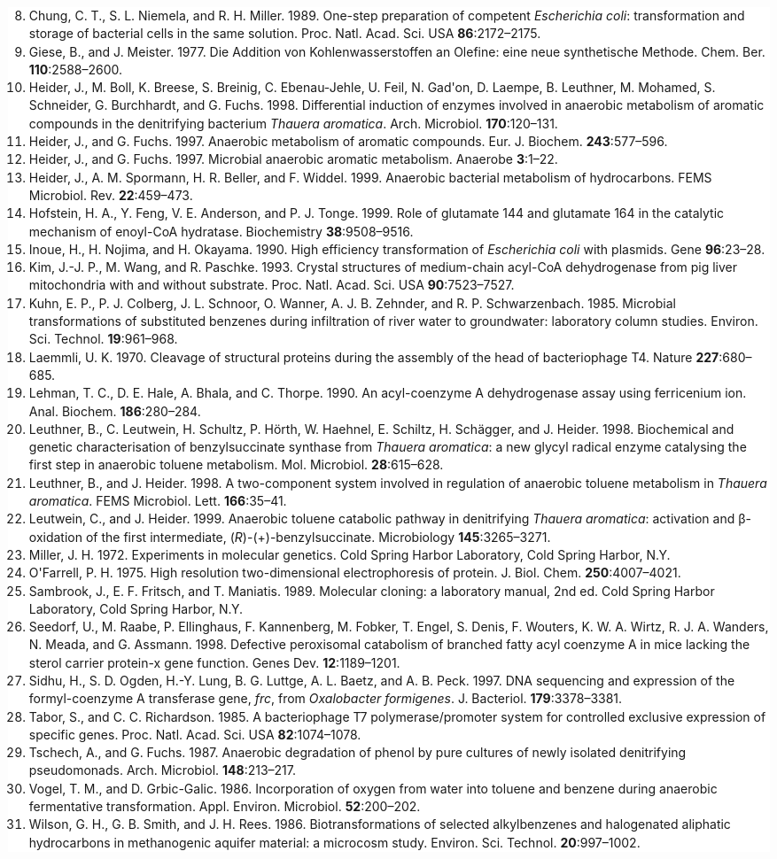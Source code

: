 8. Chung, C. T., S. L. Niemela, and R. H. Miller. 1989. One-step preparation of competent *Escherichia coli*: transformation and storage of bacterial cells in the same solution. Proc. Natl. Acad. Sci. USA **86**:2172–2175.
9. Giese, B., and J. Meister. 1977. Die Addition von Kohlenwasserstoffen an Olefine: eine neue synthetische Methode. Chem. Ber. **110**:2588–2600.
10. Heider, J., M. Boll, K. Breese, S. Breinig, C. Ebenau-Jehle, U. Feil, N. Gad'on, D. Laempe, B. Leuthner, M. Mohamed, S. Schneider, G. Burchhardt, and G. Fuchs. 1998. Differential induction of enzymes involved in anaerobic metabolism of aromatic compounds in the denitrifying bacterium *Thauera aromatica*. Arch. Microbiol. **170**:120–131.
11. Heider, J., and G. Fuchs. 1997. Anaerobic metabolism of aromatic compounds. Eur. J. Biochem. **243**:577–596.
12. Heider, J., and G. Fuchs. 1997. Microbial anaerobic aromatic metabolism. Anaerobe **3**:1–22.
13. Heider, J., A. M. Spormann, H. R. Beller, and F. Widdel. 1999. Anaerobic bacterial metabolism of hydrocarbons. FEMS Microbiol. Rev. **22**:459–473.
14. Hofstein, H. A., Y. Feng, V. E. Anderson, and P. J. Tonge. 1999. Role of glutamate 144 and glutamate 164 in the catalytic mechanism of enoyl-CoA hydratase. Biochemistry **38**:9508–9516.
15. Inoue, H., H. Nojima, and H. Okayama. 1990. High efficiency transformation of *Escherichia coli* with plasmids. Gene **96**:23–28.
16. Kim, J.-J. P., M. Wang, and R. Paschke. 1993. Crystal structures of medium-chain acyl-CoA dehydrogenase from pig liver mitochondria with and without substrate. Proc. Natl. Acad. Sci. USA **90**:7523–7527.
17. Kuhn, E. P., P. J. Colberg, J. L. Schnoor, O. Wanner, A. J. B. Zehnder, and R. P. Schwarzenbach. 1985. Microbial transformations of substituted benzenes during infiltration of river water to groundwater: laboratory column studies. Environ. Sci. Technol. **19**:961–968.
18. Laemmli, U. K. 1970. Cleavage of structural proteins during the assembly of the head of bacteriophage T4. Nature **227**:680–685.
19. Lehman, T. C., D. E. Hale, A. Bhala, and C. Thorpe. 1990. An acyl-coenzyme A dehydrogenase assay using ferricenium ion. Anal. Biochem. **186**:280–284.
20. Leuthner, B., C. Leutwein, H. Schultz, P. Hörth, W. Haehnel, E. Schiltz, H. Schägger, and J. Heider. 1998. Biochemical and genetic characterisation of benzylsuccinate synthase from *Thauera aromatica*: a new glycyl radical enzyme catalysing the first step in anaerobic toluene metabolism. Mol. Microbiol. **28**:615–628.
21. Leuthner, B., and J. Heider. 1998. A two-component system involved in regulation of anaerobic toluene metabolism in *Thauera aromatica*. FEMS Microbiol. Lett. **166**:35–41.
22. Leutwein, C., and J. Heider. 1999. Anaerobic toluene catabolic pathway in denitrifying *Thauera aromatica*: activation and β-oxidation of the first intermediate, (*R*)-(+)-benzylsuccinate. Microbiology **145**:3265–3271.
23. Miller, J. H. 1972. Experiments in molecular genetics. Cold Spring Harbor Laboratory, Cold Spring Harbor, N.Y.
24. O'Farrell, P. H. 1975. High resolution two-dimensional electrophoresis of protein. J. Biol. Chem. **250**:4007–4021.
25. Sambrook, J., E. F. Fritsch, and T. Maniatis. 1989. Molecular cloning: a laboratory manual, 2nd ed. Cold Spring Harbor Laboratory, Cold Spring Harbor, N.Y.
26. Seedorf, U., M. Raabe, P. Ellinghaus, F. Kannenberg, M. Fobker, T. Engel, S. Denis, F. Wouters, K. W. A. Wirtz, R. J. A. Wanders, N. Meada, and G. Assmann. 1998. Defective peroxisomal catabolism of branched fatty acyl coenzyme A in mice lacking the sterol carrier protein-x gene function. Genes Dev. **12**:1189–1201.
27. Sidhu, H., S. D. Ogden, H.-Y. Lung, B. G. Luttge, A. L. Baetz, and A. B. Peck. 1997. DNA sequencing and expression of the formyl-coenzyme A transferase gene, *frc*, from *Oxalobacter formigenes*. J. Bacteriol. **179**:3378–3381.
28. Tabor, S., and C. C. Richardson. 1985. A bacteriophage T7 polymerase/promoter system for controlled exclusive expression of specific genes. Proc. Natl. Acad. Sci. USA **82**:1074–1078.
29. Tschech, A., and G. Fuchs. 1987. Anaerobic degradation of phenol by pure cultures of newly isolated denitrifying pseudomonads. Arch. Microbiol. **148**:213–217.
30. Vogel, T. M., and D. Grbic-Galic. 1986. Incorporation of oxygen from water into toluene and benzene during anaerobic fermentative transformation. Appl. Environ. Microbiol. **52**:200–202.
31. Wilson, G. H., G. B. Smith, and J. H. Rees. 1986. Biotransformations of selected alkylbenzenes and halogenated aliphatic hydrocarbons in methanogenic aquifer material: a microcosm study. Environ. Sci. Technol. **20**:997–1002.
